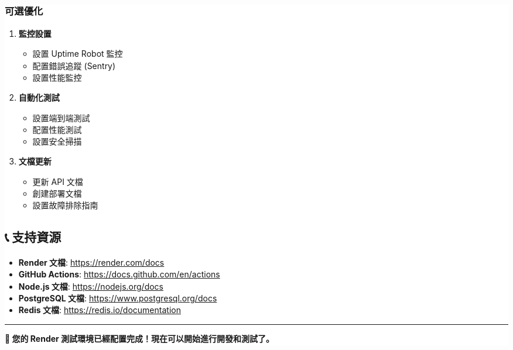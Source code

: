 ### **可選優化**

1. **監控設置**

   - 設置 Uptime Robot 監控
   - 配置錯誤追蹤 (Sentry)
   - 設置性能監控

2. **自動化測試**

   - 設置端到端測試
   - 配置性能測試
   - 設置安全掃描

3. **文檔更新**
   - 更新 API 文檔
   - 創建部署文檔
   - 設置故障排除指南

## 📞 **支持資源**

- **Render 文檔**: https://render.com/docs
- **GitHub Actions**: https://docs.github.com/en/actions
- **Node.js 文檔**: https://nodejs.org/docs
- **PostgreSQL 文檔**: https://www.postgresql.org/docs
- **Redis 文檔**: https://redis.io/documentation

---

**🎉 您的 Render 測試環境已經配置完成！現在可以開始進行開發和測試了。**

